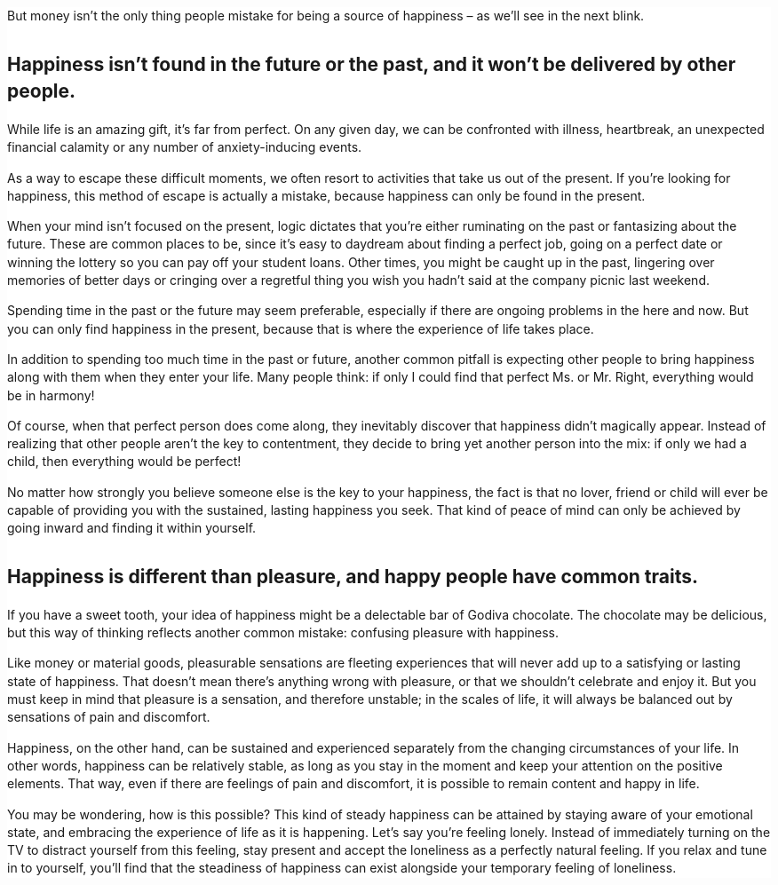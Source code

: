 But money isn’t the only thing people mistake for being a source of happiness – as we’ll see in the next blink. 

## Happiness isn’t found in the future or the past, and it won’t be delivered by other people. 

While life is an amazing gift, it’s far from perfect. On any given day, we can be confronted with illness, heartbreak, an unexpected financial calamity or any number of anxiety-inducing events.

As a way to escape these difficult moments, we often resort to activities that take us out of the present. If you’re looking for happiness, this method of escape is actually a mistake, because happiness can only be found in the present.

When your mind isn’t focused on the present, logic dictates that you’re either ruminating on the past or fantasizing about the future. These are common places to be, since it’s easy to daydream about finding a perfect job, going on a perfect date or winning the lottery so you can pay off your student loans. Other times, you might be caught up in the past, lingering over memories of better days or cringing over a regretful thing you wish you hadn’t said at the company picnic last weekend.

Spending time in the past or the future may seem preferable, especially if there are ongoing problems in the here and now. But you can only find happiness in the present, because that is where the experience of life takes place.

In addition to spending too much time in the past or future, another common pitfall is expecting other people to bring happiness along with them when they enter your life. Many people think: if only I could find that perfect Ms. or Mr. Right, everything would be in harmony!

Of course, when that perfect person does come along, they inevitably discover that happiness didn’t magically appear. Instead of realizing that other people aren’t the key to contentment, they decide to bring yet another person into the mix: if only we had a child, then everything would be perfect!

No matter how strongly you believe someone else is the key to your happiness, the fact is that no lover, friend or child will ever be capable of providing you with the sustained, lasting happiness you seek. That kind of peace of mind can only be achieved by going inward and finding it within yourself.

## Happiness is different than pleasure, and happy people have common traits.

If you have a sweet tooth, your idea of happiness might be a delectable bar of Godiva chocolate. The chocolate may be delicious, but this way of thinking reflects another common mistake: confusing pleasure with happiness.

Like money or material goods, pleasurable sensations are fleeting experiences that will never add up to a satisfying or lasting state of happiness. That doesn’t mean there’s anything wrong with pleasure, or that we shouldn’t celebrate and enjoy it. But you must keep in mind that pleasure is a sensation, and therefore unstable; in the scales of life, it will always be balanced out by sensations of pain and discomfort.

Happiness, on the other hand, can be sustained and experienced separately from the changing circumstances of your life. In other words, happiness can be relatively stable, as long as you stay in the moment and keep your attention on the positive elements. That way, even if there are feelings of pain and discomfort, it is possible to remain content and happy in life.

You may be wondering, how is this possible? This kind of steady happiness can be attained by staying aware of your emotional state, and embracing the experience of life as it is happening. Let’s say you’re feeling lonely. Instead of immediately turning on the TV to distract yourself from this feeling, stay present and accept the loneliness as a perfectly natural feeling. If you relax and tune in to yourself, you’ll find that the steadiness of happiness can exist alongside your temporary feeling of loneliness.
